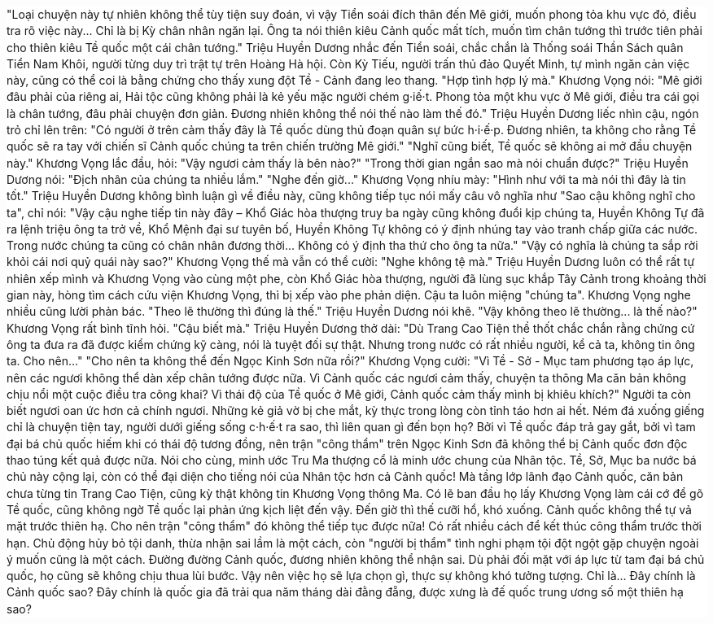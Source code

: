 "Loại chuyện này tự nhiên không thể tùy tiện suy đoán, vì vậy Tiển soái đích thân đến Mê giới, muốn phong tỏa khu vực đó, điều tra rõ việc này... Chỉ là bị Kỳ chân nhân ngăn lại. Ông ta nói thiên kiêu Cảnh quốc mất tích, muốn tìm chân tướng thì trước tiên phải cho thiên kiêu Tề quốc một cái chân tướng."
Triệu Huyền Dương nhắc đến Tiển soái, chắc chắn là Thống soái Thần Sách quân Tiển Nam Khôi, người từng duy trì trật tự trên Hoàng Hà hội. Còn Kỳ Tiếu, người trấn thủ đảo Quyết Minh, tự mình ngăn cản việc này, cũng có thể coi là bằng chứng cho thấy xung đột Tề - Cảnh đang leo thang.
"Hợp tình hợp lý mà." Khương Vọng nói: "Mê giới đâu phải của riêng ai, Hải tộc cũng không phải là kẻ yếu mặc người chém g·iế·t. Phong tỏa một khu vực ở Mê giới, điều tra cái gọi là chân tướng, đâu phải chuyện đơn giản. Đương nhiên không thể nói thế nào làm thế đó."
Triệu Huyền Dương liếc nhìn cậu, ngón trỏ chỉ lên trên: "Có người ở trên cảm thấy đây là Tề quốc dùng thủ đoạn quân sự bức h·i·ế·p. Đương nhiên, ta không cho rằng Tề quốc sẽ ra tay với chiến sĩ Cảnh quốc chúng ta trên chiến trường Mê giới."
"Nghĩ cũng biết, Tề quốc sẽ không ai mở đầu chuyện này." Khương Vọng lắc đầu, hỏi: "Vậy ngươi cảm thấy là bên nào?"
"Trong thời gian ngắn sao mà nói chuẩn được?" Triệu Huyền Dương nói: "Địch nhân của chúng ta nhiều lắm."
"Nghe đến giờ..." Khương Vọng nhíu mày: "Hình như với ta mà nói thì đây là tin tốt."
Triệu Huyền Dương không bình luận gì về điều này, cũng không tiếp tục nói mấy câu vô nghĩa như "Sao cậu không nghĩ cho ta", chỉ nói: "Vậy cậu nghe tiếp tin này đây – Khổ Giác hòa thượng truy ba ngày cũng không đuổi kịp chúng ta, Huyền Không Tự đã ra lệnh triệu ông ta trở về, Khổ Mệnh đại sư tuyên bố, Huyền Không Tự không có ý định nhúng tay vào tranh chấp giữa các nước. Trong nước chúng ta cũng có chân nhân đương thời... Không có ý định tha thứ cho ông ta nữa."
"Vậy có nghĩa là chúng ta sắp rời khỏi cái nơi quỷ quái này sao?" Khương Vọng thế mà vẫn có thể cười: "Nghe không tệ mà."
Triệu Huyền Dương luôn có thể rất tự nhiên xếp mình và Khương Vọng vào cùng một phe, còn Khổ Giác hòa thượng, người đã lùng sục khắp Tây Cảnh trong khoảng thời gian này, hòng tìm cách cứu viện Khương Vọng, thì bị xếp vào phe phản diện.
Cậu ta luôn miệng "chúng ta".
Khương Vọng nghe nhiều cũng lười phản bác.
"Theo lẽ thường thì đúng là thế." Triệu Huyền Dương nói khẽ.
"Vậy không theo lẽ thường... là thế nào?" Khương Vọng rất bình tĩnh hỏi.
"Cậu biết mà." Triệu Huyền Dương thở dài: "Dù Trang Cao Tiện thề thốt chắc chắn rằng chứng cứ ông ta đưa ra đã được kiểm chứng kỹ càng, nói là tuyệt đối sự thật. Nhưng trong nước có rất nhiều người, kể cả ta, không tin ông ta. Cho nên..."
"Cho nên ta không thể đến Ngọc Kinh Sơn nữa rồi?" Khương Vọng cười: "Vì Tề - Sở - Mục tam phương tạo áp lực, nên các ngươi không thể dàn xếp chân tướng được nữa. Vì Cảnh quốc các ngươi cảm thấy, chuyện ta thông Ma căn bản không chịu nổi một cuộc điều tra công khai? Vì thái độ của Tề quốc ở Mê giới, Cảnh quốc cảm thấy mình bị khiêu khích?"
Người ta còn biết ngươi oan ức hơn cả chính ngươi.
Những kẻ giả vờ bị che mắt, kỳ thực trong lòng còn tỉnh táo hơn ai hết.
Ném đá xuống giếng chỉ là chuyện tiện tay, người dưới giếng sống c·h·ế·t ra sao, thì liên quan gì đến bọn họ?
Bởi vì Tề quốc đáp trả gay gắt, bởi vì tam đại bá chủ quốc hiếm khi có thái độ tương đồng, nên trận "công thẩm" trên Ngọc Kinh Sơn đã không thể bị Cảnh quốc đơn độc thao túng kết quả được nữa.
Nói cho cùng, minh ước Tru Ma thượng cổ là minh ước chung của Nhân tộc.
Tề, Sở, Mục ba nước bá chủ này cộng lại, còn có thể đại diện cho tiếng nói của Nhân tộc hơn cả Cảnh quốc!
Mà tầng lớp lãnh đạo Cảnh quốc, căn bản chưa từng tin Trang Cao Tiện, cũng kỳ thật không tin Khương Vọng thông Ma.
Có lẽ ban đầu họ lấy Khương Vọng làm cái cớ để gõ Tề quốc, cũng không ngờ Tề quốc lại phản ứng kịch liệt đến vậy. Đến giờ thì thế cưỡi hổ, khó xuống.
Cảnh quốc không thể tự vả mặt trước thiên hạ.
Cho nên trận "công thẩm" đó không thể tiếp tục được nữa!
Có rất nhiều cách để kết thúc công thẩm trước thời hạn. Chủ động hủy bỏ tội danh, thừa nhận sai lầm là một cách, còn "người bị thẩm" tình nghi phạm tội đột ngột gặp chuyện ngoài ý muốn cũng là một cách.
Đường đường Cảnh quốc, đương nhiên không thể nhận sai.
Dù phải đối mặt với áp lực từ tam đại bá chủ quốc, họ cũng sẽ không chịu thua lùi bước.
Vậy nên việc họ sẽ lựa chọn gì, thực sự không khó tưởng tượng.
Chỉ là...
Đây chính là Cảnh quốc sao?
Đây chính là quốc gia đã trải qua năm tháng dài đằng đẵng, được xưng là đế quốc trung ương số một thiên hạ sao?